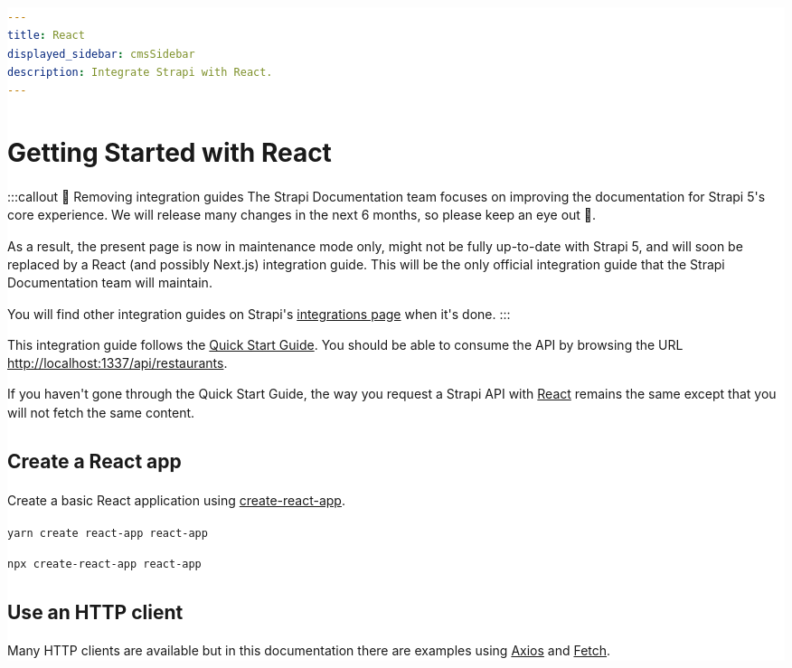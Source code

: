 ```yaml
---
title: React
displayed_sidebar: cmsSidebar
description: Integrate Strapi with React.
---
```


# Getting Started with React

:::callout 🧹 Removing integration guides
The Strapi Documentation team focuses on improving the documentation for Strapi 5's core experience. We will release many changes in the next 6 months, so please keep an eye out 👀.

As a result, the present page is now in maintenance mode only, might not be fully up-to-date with Strapi 5, and will soon be replaced by a React (and possibly Next.js) integration guide. This will be the only official integration guide that the Strapi Documentation team will maintain.

You will find other integration guides on Strapi's [integrations page](https://strapi.io/integrations) when it's done.
:::

This integration guide follows the [Quick Start Guide](/dev-docs/quick-start). You should be able to consume the API by browsing the URL [http://localhost:1337/api/restaurants](http://localhost:1337/api/restaurants).

If you haven't gone through the Quick Start Guide, the way you request a Strapi API with [React](https://reactjs.org/) remains the same except that you will not fetch the same content.

## Create a React app

Create a basic React application using [create-react-app](https://reactjs.org/docs/create-a-new-react-app.html).

<Tabs groupId="yarn-npm">

<TabItem value="yarn" label="yarn">

```bash
yarn create react-app react-app
```

</TabItem>

<TabItem value="npm" label="npm">

```bash
npx create-react-app react-app
```
</TabItem>
</Tabs>

## Use an HTTP client

Many HTTP clients are available but in this documentation there are examples using [Axios](https://github.com/axios/axios) and [Fetch](https://developer.mozilla.org/en-US/docs/Web/API/Fetch_API).
